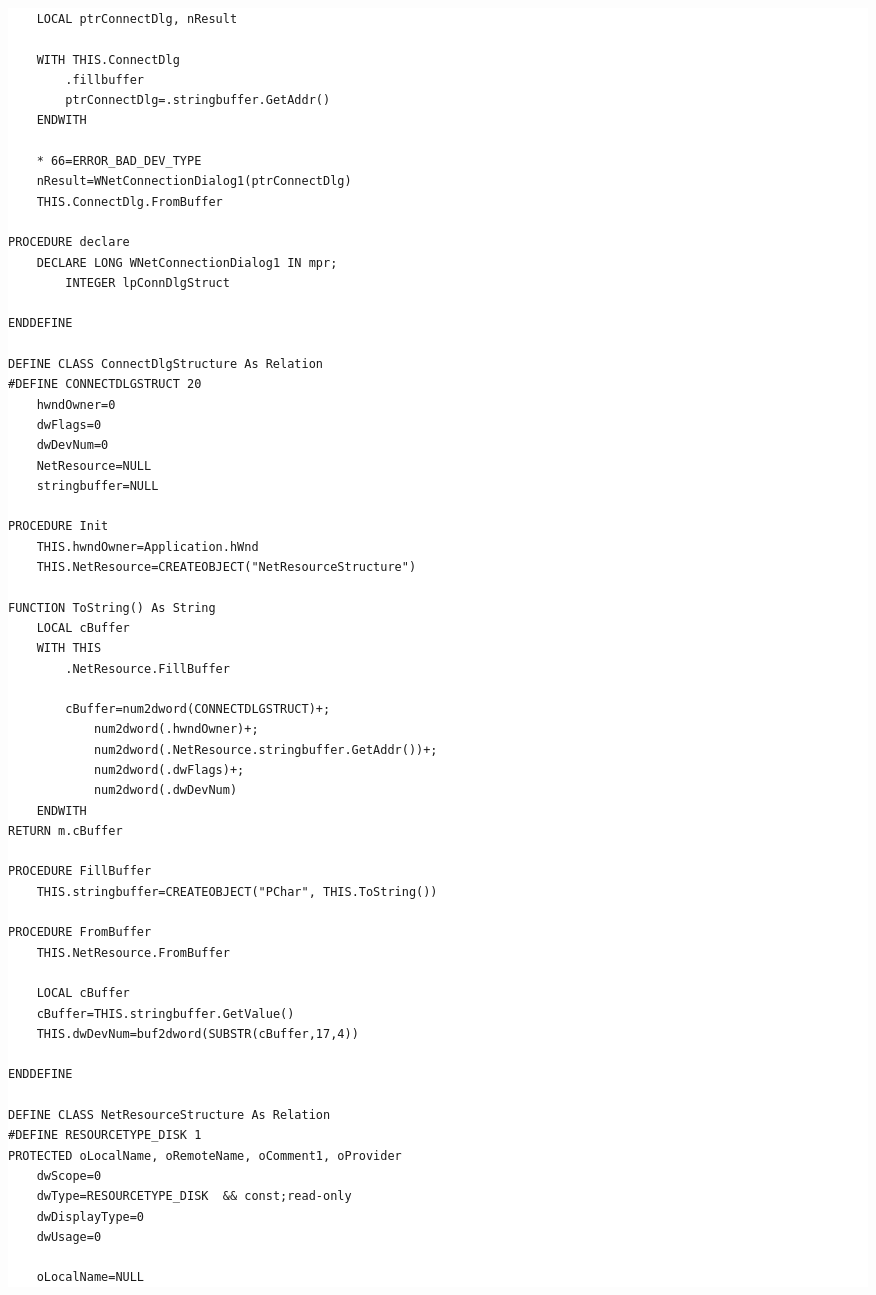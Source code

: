 ```foxpro  
	LOCAL ptrConnectDlg, nResult

	WITH THIS.ConnectDlg
		.fillbuffer
		ptrConnectDlg=.stringbuffer.GetAddr()
	ENDWITH

	* 66=ERROR_BAD_DEV_TYPE
	nResult=WNetConnectionDialog1(ptrConnectDlg)
	THIS.ConnectDlg.FromBuffer

PROCEDURE declare
	DECLARE LONG WNetConnectionDialog1 IN mpr;
		INTEGER lpConnDlgStruct

ENDDEFINE

DEFINE CLASS ConnectDlgStructure As Relation
#DEFINE CONNECTDLGSTRUCT 20
	hwndOwner=0
	dwFlags=0
	dwDevNum=0
	NetResource=NULL
	stringbuffer=NULL

PROCEDURE Init
	THIS.hwndOwner=Application.hWnd
	THIS.NetResource=CREATEOBJECT("NetResourceStructure")

FUNCTION ToString() As String
	LOCAL cBuffer
	WITH THIS
		.NetResource.FillBuffer

		cBuffer=num2dword(CONNECTDLGSTRUCT)+;
			num2dword(.hwndOwner)+;
			num2dword(.NetResource.stringbuffer.GetAddr())+;
			num2dword(.dwFlags)+;
			num2dword(.dwDevNum)
	ENDWITH
RETURN m.cBuffer

PROCEDURE FillBuffer
	THIS.stringbuffer=CREATEOBJECT("PChar", THIS.ToString())

PROCEDURE FromBuffer
	THIS.NetResource.FromBuffer
	
	LOCAL cBuffer
	cBuffer=THIS.stringbuffer.GetValue()
	THIS.dwDevNum=buf2dword(SUBSTR(cBuffer,17,4))

ENDDEFINE

DEFINE CLASS NetResourceStructure As Relation
#DEFINE RESOURCETYPE_DISK 1
PROTECTED oLocalName, oRemoteName, oComment1, oProvider
	dwScope=0
	dwType=RESOURCETYPE_DISK  && const;read-only
	dwDisplayType=0
	dwUsage=0
	
	oLocalName=NULL
```